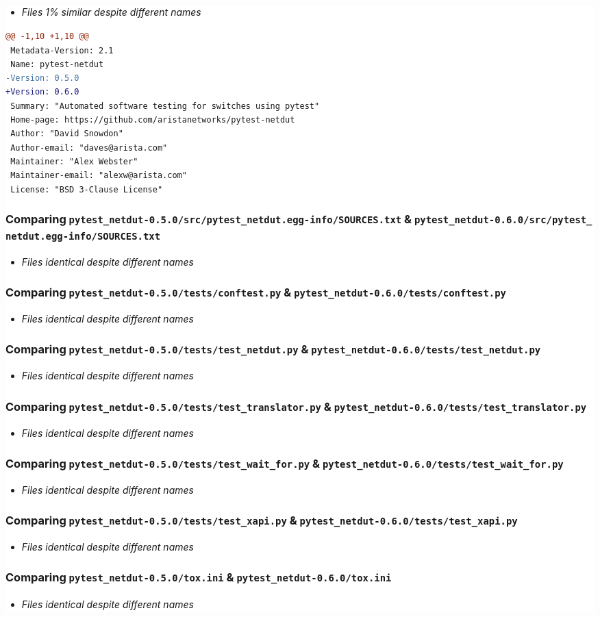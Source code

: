  * *Files 1% similar despite different names*

```diff
@@ -1,10 +1,10 @@
 Metadata-Version: 2.1
 Name: pytest-netdut
-Version: 0.5.0
+Version: 0.6.0
 Summary: "Automated software testing for switches using pytest"
 Home-page: https://github.com/aristanetworks/pytest-netdut
 Author: "David Snowdon"
 Author-email: "daves@arista.com"
 Maintainer: "Alex Webster"
 Maintainer-email: "alexw@arista.com"
 License: "BSD 3-Clause License"
```

### Comparing `pytest_netdut-0.5.0/src/pytest_netdut.egg-info/SOURCES.txt` & `pytest_netdut-0.6.0/src/pytest_netdut.egg-info/SOURCES.txt`

 * *Files identical despite different names*

### Comparing `pytest_netdut-0.5.0/tests/conftest.py` & `pytest_netdut-0.6.0/tests/conftest.py`

 * *Files identical despite different names*

### Comparing `pytest_netdut-0.5.0/tests/test_netdut.py` & `pytest_netdut-0.6.0/tests/test_netdut.py`

 * *Files identical despite different names*

### Comparing `pytest_netdut-0.5.0/tests/test_translator.py` & `pytest_netdut-0.6.0/tests/test_translator.py`

 * *Files identical despite different names*

### Comparing `pytest_netdut-0.5.0/tests/test_wait_for.py` & `pytest_netdut-0.6.0/tests/test_wait_for.py`

 * *Files identical despite different names*

### Comparing `pytest_netdut-0.5.0/tests/test_xapi.py` & `pytest_netdut-0.6.0/tests/test_xapi.py`

 * *Files identical despite different names*

### Comparing `pytest_netdut-0.5.0/tox.ini` & `pytest_netdut-0.6.0/tox.ini`

 * *Files identical despite different names*

